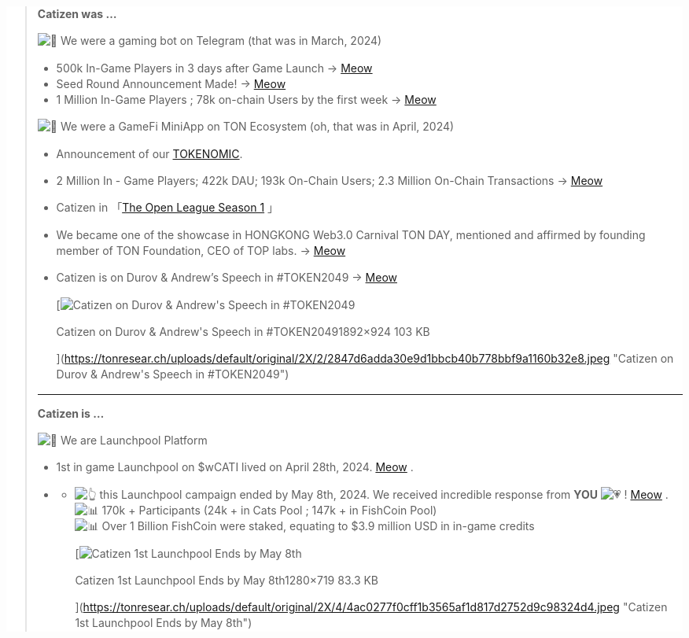 > 
> **Catizen was …**
> 
> ![:paw_prints:](https://tonresear.ch/images/emoji/twitter/paw_prints.png?v=12 ":paw_prints:") We were a gaming bot on Telegram (that was in March, 2024)
> 
> *   500k In-Game Players in 3 days after Game Launch → [Meow](https://t.me/CatizenAnn/75)
> *   Seed Round Announcement Made! → [Meow](https://t.me/CatizenAnn/52)
> *   1 Million In-Game Players ; 78k on-chain Users by the first week → [Meow](https://t.me/CatizenAnn/89)
> 
> ![:paw_prints:](https://tonresear.ch/images/emoji/twitter/paw_prints.png?v=12 ":paw_prints:") We were a GameFi MiniApp on TON Ecosystem (oh, that was in April, 2024)
> 
> *   Announcement of our [TOKENOMIC](https://t.me/CatizenAnn/57).
>     
> *   2 Million In - Game Players; 422k DAU; 193k On-Chain Users; 2.3 Million On-Chain Transactions → [Meow](https://t.me/CatizenAnn/89)
>     
> *   Catizen in 「[The Open League Season 1](https://t.me/CatizenAnn/110) 」
>     
> *   We became one of the showcase in HONGKONG Web3.0 Carnival TON DAY, mentioned and affirmed by founding member of TON Foundation, CEO of TOP labs. → [Meow](https://twitter.com/CatizenAI/status/1777294292928913439)
>     
> *   Catizen is on Durov & Andrew’s Speech in #TOKEN2049 → [Meow](https://twitter.com/CatizenAI/status/1781293662430986722)  
>     
>     [![Catizen on Durov & Andrew's Speech in #TOKEN2049](https://tonresear.ch/uploads/default/optimized/2X/2/2847d6adda30e9d1bbcb40b778bbf9a1160b32e8_2_517x252.jpeg)
>     
>     Catizen on Durov & Andrew's Speech in #TOKEN20491892×924 103 KB
>     
>     ](https://tonresear.ch/uploads/default/original/2X/2/2847d6adda30e9d1bbcb40b778bbf9a1160b32e8.jpeg "Catizen on Durov & Andrew's Speech in #TOKEN2049")
>     
> 
> * * *
> 
> **Catizen is …**
> 
> ![:paw_prints:](https://tonresear.ch/images/emoji/twitter/paw_prints.png?v=12 ":paw_prints:") We are Launchpool Platform
> 
> *   1st in game Launchpool on $wCATI lived on April 28th, 2024. [Meow](https://t.me/CatizenAnn/183) .
>     
> *   *   ![:point_up_2:](https://tonresear.ch/images/emoji/twitter/point_up_2.png?v=12 ":point_up_2:") this Launchpool campaign ended by May 8th, 2024. We received incredible response from **YOU** ![:heartpulse:](https://tonresear.ch/images/emoji/twitter/heartpulse.png?v=12 ":heartpulse:") ! [Meow](https://t.me/CatizenAnn/207) .  
>         ![:bar_chart:](https://tonresear.ch/images/emoji/twitter/bar_chart.png?v=12 ":bar_chart:") 170k + Participants (24k + in Cats Pool ; 147k + in FishCoin Pool)  
>         ![:bar_chart:](https://tonresear.ch/images/emoji/twitter/bar_chart.png?v=12 ":bar_chart:") Over 1 Billion FishCoin were staked, equating to $3.9 million USD in in-game credits  
>         
>         [![Catizen 1st Launchpool Ends by May 8th](https://tonresear.ch/uploads/default/optimized/2X/4/4ac0277f0cff1b3565af1d817d2752d9c98324d4_2_517x290.jpeg)
>         
>         Catizen 1st Launchpool Ends by May 8th1280×719 83.3 KB
>         
>         ](https://tonresear.ch/uploads/default/original/2X/4/4ac0277f0cff1b3565af1d817d2752d9c98324d4.jpeg "Catizen 1st Launchpool Ends by May 8th")
>         